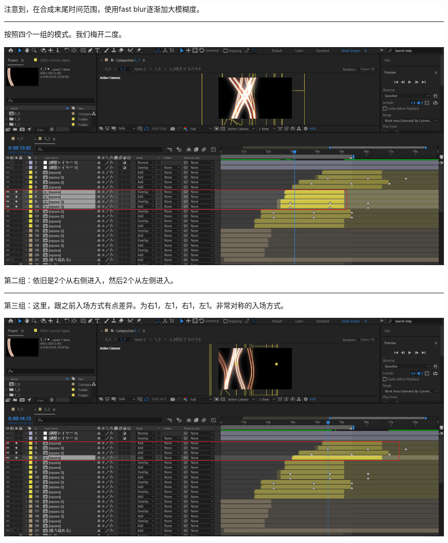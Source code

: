 注意到，在合成末尾时间范围，使用fast blur逐渐加大模糊度。

---

按照四个一组的模式。我们梅开二度。

![image-20220419124040843](assets/image-20220419124040843.png)

第二组：依旧是2个从右侧进入，然后2个从左侧进入。

---

第三组：这里，跟之前入场方式有点差异。为右1，左1，右1，左1。非常对称的入场方式。

![image-20220419124444803](assets/image-20220419124444803.png)

